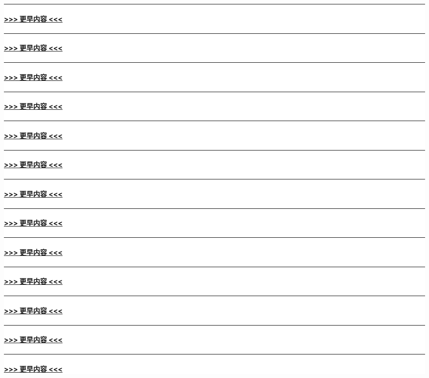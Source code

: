 ----
#### [ >>> 更早内容 <<< ](../indexes/link4.md-earlier.md?t=12092344)

----
#### [ >>> 更早内容 <<< ](../indexes/link4.md-earlier.md?t=12092355)

----
#### [ >>> 更早内容 <<< ](../indexes/link4.md-earlier.md?t=12100001)

----
#### [ >>> 更早内容 <<< ](../indexes/link4.md-earlier.md?t=12100011)

----
#### [ >>> 更早内容 <<< ](../indexes/link4.md-earlier.md?t=12100022)

----
#### [ >>> 更早内容 <<< ](../indexes/link4.md-earlier.md?t=12100033)

----
#### [ >>> 更早内容 <<< ](../indexes/link4.md-earlier.md?t=12100044)

----
#### [ >>> 更早内容 <<< ](../indexes/link4.md-earlier.md?t=12100055)

----
#### [ >>> 更早内容 <<< ](../indexes/link4.md-earlier.md?t=12100101)

----
#### [ >>> 更早内容 <<< ](../indexes/link4.md-earlier.md?t=12100111)

----
#### [ >>> 更早内容 <<< ](../indexes/link4.md-earlier.md?t=12100122)

----
#### [ >>> 更早内容 <<< ](../indexes/link4.md-earlier.md?t=12100133)

----
#### [ >>> 更早内容 <<< ](../indexes/link4.md-earlier.md?t=12100144)
